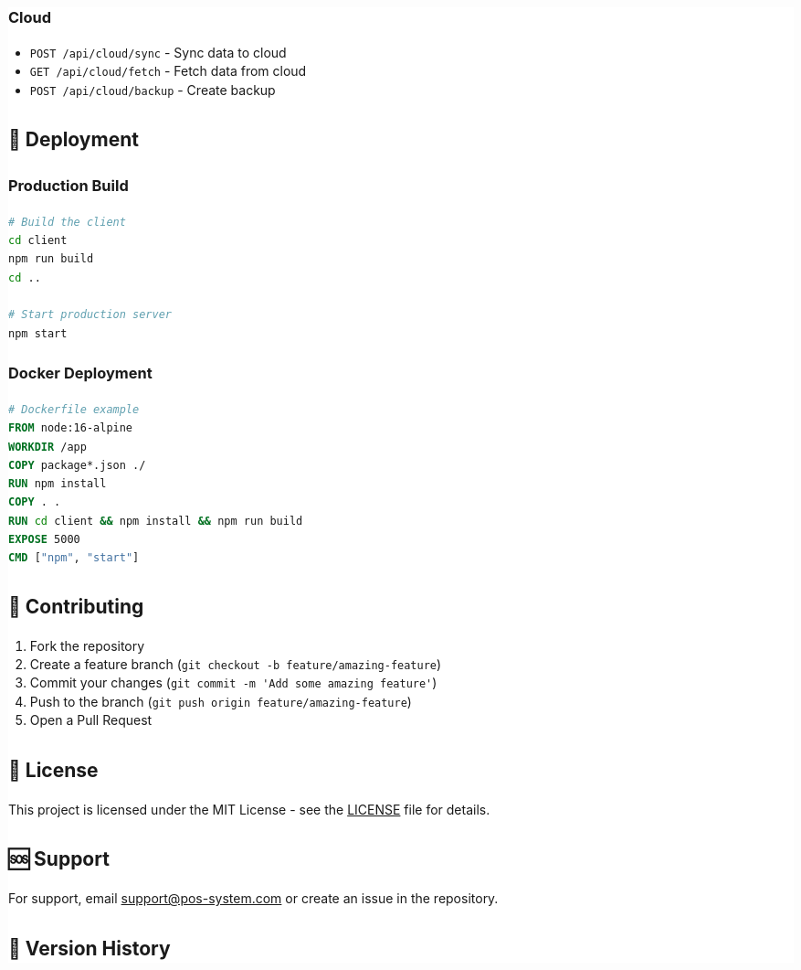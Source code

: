### Cloud
- `POST /api/cloud/sync` - Sync data to cloud
- `GET /api/cloud/fetch` - Fetch data from cloud
- `POST /api/cloud/backup` - Create backup

## 🚀 Deployment

### Production Build

```bash
# Build the client
cd client
npm run build
cd ..

# Start production server
npm start
```

### Docker Deployment

```dockerfile
# Dockerfile example
FROM node:16-alpine
WORKDIR /app
COPY package*.json ./
RUN npm install
COPY . .
RUN cd client && npm install && npm run build
EXPOSE 5000
CMD ["npm", "start"]
```

## 🤝 Contributing

1. Fork the repository
2. Create a feature branch (`git checkout -b feature/amazing-feature`)
3. Commit your changes (`git commit -m 'Add some amazing feature'`)
4. Push to the branch (`git push origin feature/amazing-feature`)
5. Open a Pull Request

## 📝 License

This project is licensed under the MIT License - see the [LICENSE](LICENSE) file for details.

## 🆘 Support

For support, email support@pos-system.com or create an issue in the repository.

## 🔄 Version History
